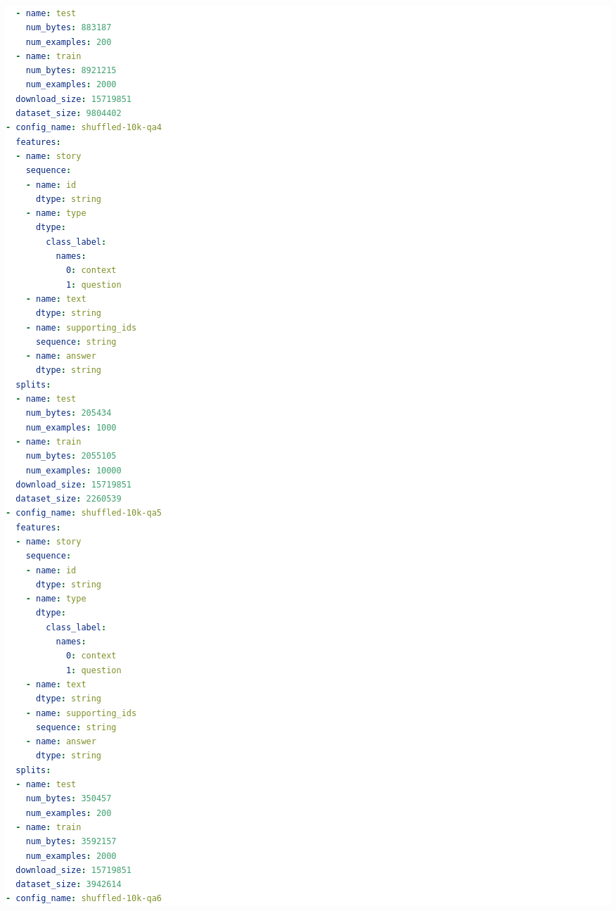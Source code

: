 ```yaml
  - name: test
    num_bytes: 883187
    num_examples: 200
  - name: train
    num_bytes: 8921215
    num_examples: 2000
  download_size: 15719851
  dataset_size: 9804402
- config_name: shuffled-10k-qa4
  features:
  - name: story
    sequence:
    - name: id
      dtype: string
    - name: type
      dtype:
        class_label:
          names:
            0: context
            1: question
    - name: text
      dtype: string
    - name: supporting_ids
      sequence: string
    - name: answer
      dtype: string
  splits:
  - name: test
    num_bytes: 205434
    num_examples: 1000
  - name: train
    num_bytes: 2055105
    num_examples: 10000
  download_size: 15719851
  dataset_size: 2260539
- config_name: shuffled-10k-qa5
  features:
  - name: story
    sequence:
    - name: id
      dtype: string
    - name: type
      dtype:
        class_label:
          names:
            0: context
            1: question
    - name: text
      dtype: string
    - name: supporting_ids
      sequence: string
    - name: answer
      dtype: string
  splits:
  - name: test
    num_bytes: 350457
    num_examples: 200
  - name: train
    num_bytes: 3592157
    num_examples: 2000
  download_size: 15719851
  dataset_size: 3942614
- config_name: shuffled-10k-qa6
```